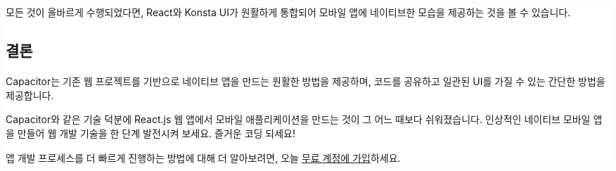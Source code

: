 모든 것이 올바르게 수행되었다면, React와 Konsta UI가 원활하게 통합되어 모바일 앱에 네이티브한 모습을 제공하는 것을 볼 수 있습니다.

## 결론

Capacitor는 기존 웹 프로젝트를 기반으로 네이티브 앱을 만드는 원활한 방법을 제공하며, 코드를 공유하고 일관된 UI를 가질 수 있는 간단한 방법을 제공합니다.

Capacitor와 같은 기술 덕분에 React.js 웹 앱에서 모바일 애플리케이션을 만드는 것이 그 어느 때보다 쉬워졌습니다. 인상적인 네이티브 모바일 앱을 만들어 웹 개발 기술을 한 단계 발전시켜 보세요. 즐거운 코딩 되세요!

앱 개발 프로세스를 더 빠르게 진행하는 방법에 대해 더 알아보려면, 오늘 [무료 계정에 가입](/register/)하세요.
